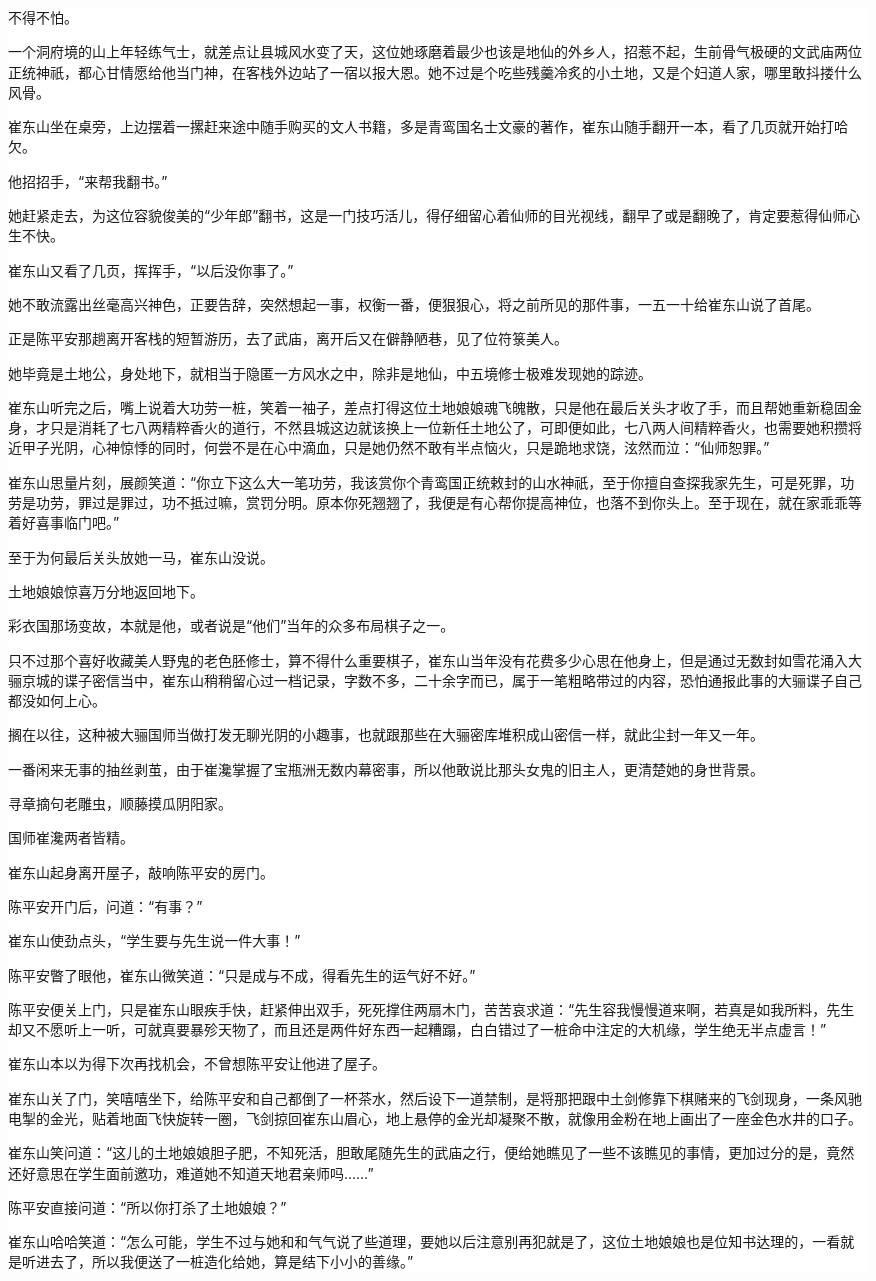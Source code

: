    不得不怕。

   一个洞府境的山上年轻练气士，就差点让县城风水变了天，这位她琢磨着最少也该是地仙的外乡人，招惹不起，生前骨气极硬的文武庙两位正统神祇，都心甘情愿给他当门神，在客栈外边站了一宿以报大恩。她不过是个吃些残羹冷炙的小土地，又是个妇道人家，哪里敢抖搂什么风骨。

   崔东山坐在桌旁，上边摆着一摞赶来途中随手购买的文人书籍，多是青鸾国名士文豪的著作，崔东山随手翻开一本，看了几页就开始打哈欠。

   他招招手，“来帮我翻书。”

   她赶紧走去，为这位容貌俊美的“少年郎”翻书，这是一门技巧活儿，得仔细留心着仙师的目光视线，翻早了或是翻晚了，肯定要惹得仙师心生不快。

   崔东山又看了几页，挥挥手，“以后没你事了。”

   她不敢流露出丝毫高兴神色，正要告辞，突然想起一事，权衡一番，便狠狠心，将之前所见的那件事，一五一十给崔东山说了首尾。

   正是陈平安那趟离开客栈的短暂游历，去了武庙，离开后又在僻静陋巷，见了位符箓美人。

   她毕竟是土地公，身处地下，就相当于隐匿一方风水之中，除非是地仙，中五境修士极难发现她的踪迹。

   崔东山听完之后，嘴上说着大功劳一桩，笑着一袖子，差点打得这位土地娘娘魂飞魄散，只是他在最后关头才收了手，而且帮她重新稳固金身，才只是消耗了七八两精粹香火的道行，不然县城这边就该换上一位新任土地公了，可即便如此，七八两人间精粹香火，也需要她积攒将近甲子光阴，心神惊悸的同时，何尝不是在心中滴血，只是她仍然不敢有半点恼火，只是跪地求饶，泫然而泣：“仙师恕罪。”

   崔东山思量片刻，展颜笑道：“你立下这么大一笔功劳，我该赏你个青鸾国正统敕封的山水神祇，至于你擅自查探我家先生，可是死罪，功劳是功劳，罪过是罪过，功不抵过嘛，赏罚分明。原本你死翘翘了，我便是有心帮你提高神位，也落不到你头上。至于现在，就在家乖乖等着好喜事临门吧。”

   至于为何最后关头放她一马，崔东山没说。

   土地娘娘惊喜万分地返回地下。

   彩衣国那场变故，本就是他，或者说是“他们”当年的众多布局棋子之一。

   只不过那个喜好收藏美人野鬼的老色胚修士，算不得什么重要棋子，崔东山当年没有花费多少心思在他身上，但是通过无数封如雪花涌入大骊京城的谍子密信当中，崔东山稍稍留心过一档记录，字数不多，二十余字而已，属于一笔粗略带过的内容，恐怕通报此事的大骊谍子自己都没如何上心。

   搁在以往，这种被大骊国师当做打发无聊光阴的小趣事，也就跟那些在大骊密库堆积成山密信一样，就此尘封一年又一年。

   一番闲来无事的抽丝剥茧，由于崔瀺掌握了宝瓶洲无数内幕密事，所以他敢说比那头女鬼的旧主人，更清楚她的身世背景。

   寻章摘句老雕虫，顺藤摸瓜阴阳家。

   国师崔瀺两者皆精。

   崔东山起身离开屋子，敲响陈平安的房门。

   陈平安开门后，问道：“有事？”

   崔东山使劲点头，“学生要与先生说一件大事！”

   陈平安瞥了眼他，崔东山微笑道：“只是成与不成，得看先生的运气好不好。”

   陈平安便关上门，只是崔东山眼疾手快，赶紧伸出双手，死死撑住两扇木门，苦苦哀求道：“先生容我慢慢道来啊，若真是如我所料，先生却又不愿听上一听，可就真要暴殄天物了，而且还是两件好东西一起糟蹋，白白错过了一桩命中注定的大机缘，学生绝无半点虚言！”

   崔东山本以为得下次再找机会，不曾想陈平安让他进了屋子。

   崔东山关了门，笑嘻嘻坐下，给陈平安和自己都倒了一杯茶水，然后设下一道禁制，是将那把跟中土剑修靠下棋赌来的飞剑现身，一条风驰电掣的金光，贴着地面飞快旋转一圈，飞剑掠回崔东山眉心，地上悬停的金光却凝聚不散，就像用金粉在地上画出了一座金色水井的口子。

   崔东山笑问道：“这儿的土地娘娘胆子肥，不知死活，胆敢尾随先生的武庙之行，便给她瞧见了一些不该瞧见的事情，更加过分的是，竟然还好意思在学生面前邀功，难道她不知道天地君亲师吗……”

   陈平安直接问道：“所以你打杀了土地娘娘？”

   崔东山哈哈笑道：“怎么可能，学生不过与她和和气气说了些道理，要她以后注意别再犯就是了，这位土地娘娘也是位知书达理的，一看就是听进去了，所以我便送了一桩造化给她，算是结下小小的善缘。”
